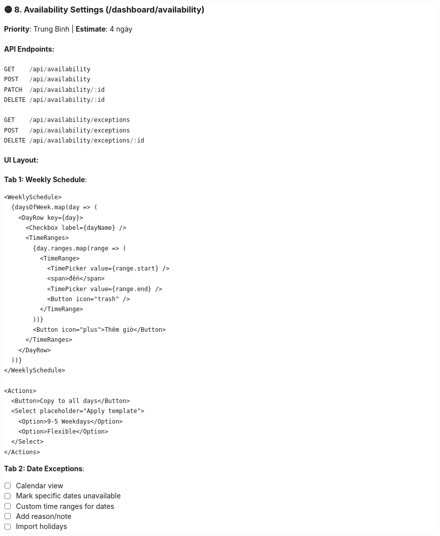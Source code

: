 ### 🟡 8. Availability Settings (/dashboard/availability)
**Priority**: Trung Bình | **Estimate**: 4 ngày

#### **API Endpoints**:
```typescript
GET    /api/availability
POST   /api/availability
PATCH  /api/availability/:id
DELETE /api/availability/:id

GET    /api/availability/exceptions
POST   /api/availability/exceptions
DELETE /api/availability/exceptions/:id
```

#### **UI Layout**:

**Tab 1: Weekly Schedule**:
```tsx
<WeeklySchedule>
  {daysOfWeek.map(day => (
    <DayRow key={day}>
      <Checkbox label={dayName} />
      <TimeRanges>
        {day.ranges.map(range => (
          <TimeRange>
            <TimePicker value={range.start} />
            <span>đến</span>
            <TimePicker value={range.end} />
            <Button icon="trash" />
          </TimeRange>
        ))}
        <Button icon="plus">Thêm giờ</Button>
      </TimeRanges>
    </DayRow>
  ))}
</WeeklySchedule>

<Actions>
  <Button>Copy to all days</Button>
  <Select placeholder="Apply template">
    <Option>9-5 Weekdays</Option>
    <Option>Flexible</Option>
  </Select>
</Actions>
```

**Tab 2: Date Exceptions**:
- [ ] Calendar view
- [ ] Mark specific dates unavailable
- [ ] Custom time ranges for dates
- [ ] Add reason/note
- [ ] Import holidays
